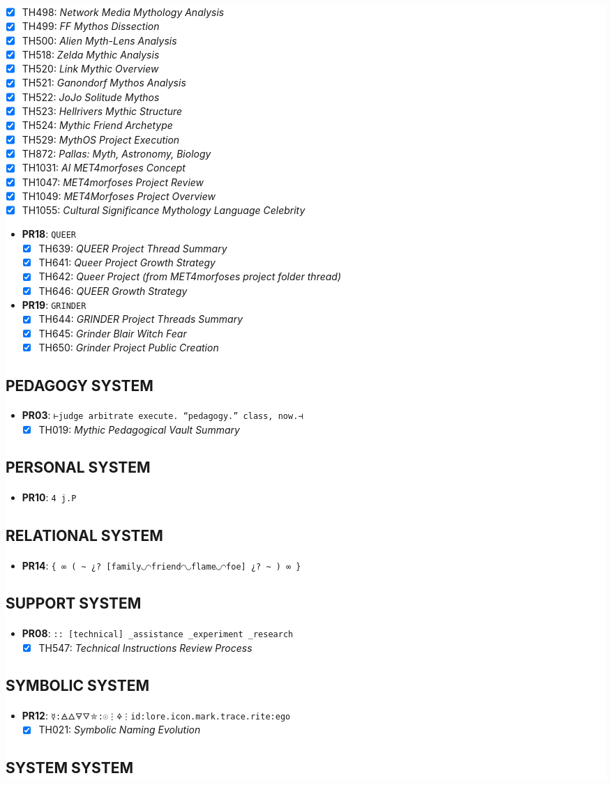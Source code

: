   - [x] TH498: _Network Media Mythology Analysis_
  - [x] TH499: _FF Mythos Dissection_
  - [x] TH500: _Alien Myth-Lens Analysis_
  - [x] TH518: _Zelda Mythic Analysis_
  - [x] TH520: _Link Mythic Overview_
  - [x] TH521: _Ganondorf Mythos Analysis_
  - [x] TH522: _JoJo Solitude Mythos_
  - [x] TH523: _Hellrivers Mythic Structure_
  - [x] TH524: _Mythic Friend Archetype_
  - [x] TH529: _MythOS Project Execution_
  - [x] TH872: _Pallas: Myth, Astronomy, Biology_
  - [x] TH1031: _AI MET4morfoses Concept_
  - [x] TH1047: _MET4morfoses Project Review_
  - [x] TH1049: _MET4Morfoses Project Overview_
  - [x] TH1055: _Cultural Significance Mythology Language Celebrity_
- **PR18**: `QUEER`
  - [x] TH639: _QUEER Project Thread Summary_
  - [x] TH641: _Queer Project Growth Strategy_
  - [x] TH642: _Queer Project (from MET4morfoses project folder thread)_
  - [x] TH646: _QUEER Growth Strategy_
- **PR19**: `GRINDER`
  - [x] TH644: _GRINDER Project Threads Summary_
  - [x] TH645: _Grinder Blair Witch Fear_
  - [x] TH650: _Grinder Project Public Creation_

## PEDAGOGY SYSTEM

- **PR03**: `⊢judge arbitrate execute. “pedagogy.” class, now.⊣`
  - [x] TH019: _Mythic Pedagogical Vault Summary_

## PERSONAL SYSTEM

- **PR10**: `4 j.P`

## RELATIONAL SYSTEM

- **PR14**: `{ ∞ ( ~ ¿? [family◡◠friend◠◡flame◡◠foe] ¿? ~ ) ∞ }`

## SUPPORT SYSTEM

- **PR08**: `:: [technical] _assistance _experiment _research`
  - [x] TH547: _Technical Instructions Review Process_

## SYMBOLIC SYSTEM

- **PR12**: `☿:🜁🜂🜃🜄⛤:☉⋮🜍⋮id:lore.icon.mark.trace.rite:ego`
  - [x] TH021: _Symbolic Naming Evolution_

## SYSTEM SYSTEM
